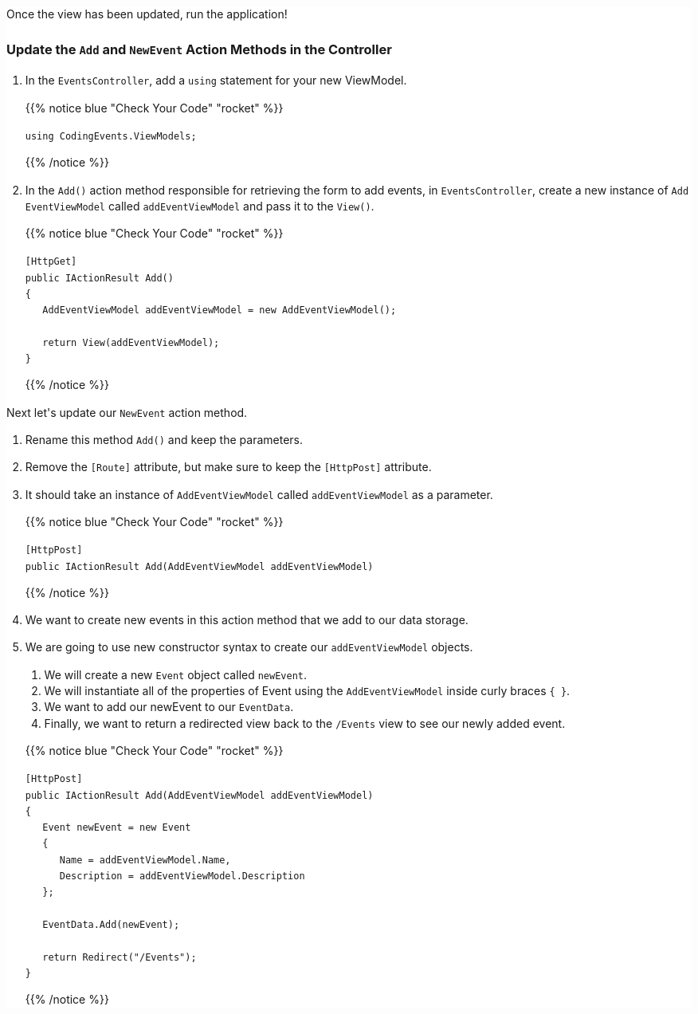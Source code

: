 Once the view has been updated, run the application!


### Update the `Add` and `NewEvent` Action Methods in the Controller

1. In the `EventsController`, add a `using` statement for your new ViewModel.

   {{% notice blue "Check Your Code" "rocket" %}}
   ```csharp{linenos=table,hl_lines=[],linenostart=8}
   using CodingEvents.ViewModels;
   ```
   {{% /notice %}}

1. In the `Add()` action method responsible for retrieving the form to add events, in `EventsController`, create a new instance of `AddEventViewModel` called `addEventViewModel` and pass it to the `View()`.

   {{% notice blue "Check Your Code" "rocket" %}}
   ```csharp{linenos=table,hl_lines=[],linenostart=24}
   [HttpGet]
   public IActionResult Add()
   {
      AddEventViewModel addEventViewModel = new AddEventViewModel();

      return View(addEventViewModel);
   }
   ```
   {{% /notice %}}


Next let's update our `NewEvent` action method.

1. Rename this method `Add()` and keep the parameters. 
1. Remove the `[Route]` attribute, but make sure to keep the `[HttpPost]` attribute.
1. It should take an instance of `AddEventViewModel` called `addEventViewModel` as a parameter.

   {{% notice blue "Check Your Code" "rocket" %}}
   ```csharp{linenos=table,hl_lines=[],linenostart=29}
   [HttpPost]
   public IActionResult Add(AddEventViewModel addEventViewModel)
   ```
   {{% /notice %}}

1. We want to create new events in this action method that we add to our data storage.
1. We are going to use new constructor syntax to create our `addEventViewModel` objects.
   1. We will create a new `Event` object called  `newEvent`.  
   1. We will instantiate all of the properties of Event using the `AddEventViewModel` inside curly braces `{ }`.
   1. We want to add our newEvent to our `EventData`.
   1. Finally, we want to return a redirected view back to the `/Events` view to see our newly added event.

   {{% notice blue "Check Your Code" "rocket" %}}
   ```csharp{linenos=table,hl_lines=[],linenostart=29}
   [HttpPost]
   public IActionResult Add(AddEventViewModel addEventViewModel)
   {
      Event newEvent = new Event
      {
         Name = addEventViewModel.Name,
         Description = addEventViewModel.Description
      };

      EventData.Add(newEvent);

      return Redirect("/Events");
   }
   ```
   {{% /notice %}}